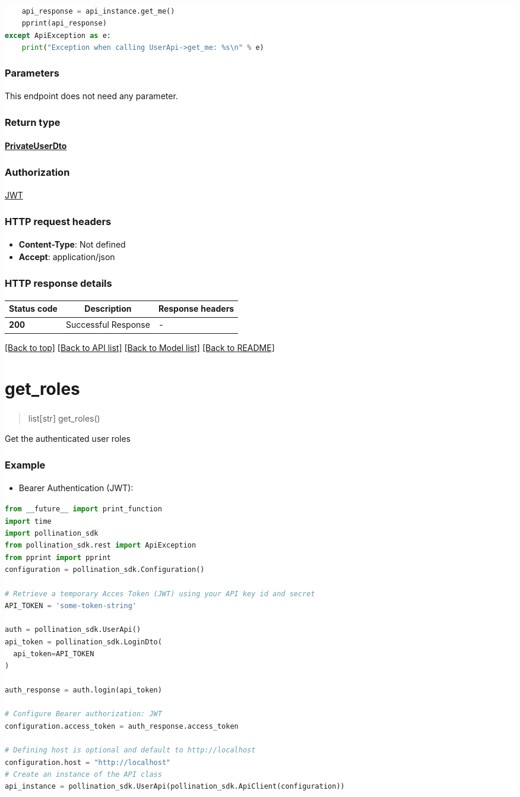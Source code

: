 ```python
    api_response = api_instance.get_me()
    pprint(api_response)
except ApiException as e:
    print("Exception when calling UserApi->get_me: %s\n" % e)
```

### Parameters
This endpoint does not need any parameter.

### Return type

[**PrivateUserDto**](PrivateUserDto.md)

### Authorization

[JWT](../README.md#JWT)

### HTTP request headers

 - **Content-Type**: Not defined
 - **Accept**: application/json

### HTTP response details
| Status code | Description | Response headers |
|-------------|-------------|------------------|
**200** | Successful Response |  -  |

[[Back to top]](#) [[Back to API list]](../README.md#documentation-for-api-endpoints) [[Back to Model list]](../README.md#documentation-for-models) [[Back to README]](../README.md)

# **get_roles**
> list[str] get_roles()

Get the authenticated user roles

### Example

* Bearer Authentication (JWT):
```python
from __future__ import print_function
import time
import pollination_sdk
from pollination_sdk.rest import ApiException
from pprint import pprint
configuration = pollination_sdk.Configuration()

# Retrieve a temporary Acces Token (JWT) using your API key id and secret
API_TOKEN = 'some-token-string'

auth = pollination_sdk.UserApi()
api_token = pollination_sdk.LoginDto(
  api_token=API_TOKEN
)

auth_response = auth.login(api_token)

# Configure Bearer authorization: JWT
configuration.access_token = auth_response.access_token

# Defining host is optional and default to http://localhost
configuration.host = "http://localhost"
# Create an instance of the API class
api_instance = pollination_sdk.UserApi(pollination_sdk.ApiClient(configuration))
```